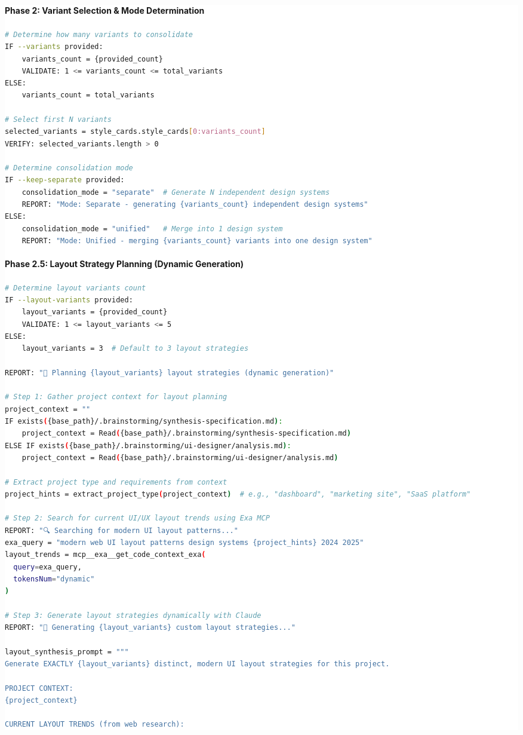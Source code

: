 #### Phase 2: Variant Selection & Mode Determination

```bash
# Determine how many variants to consolidate
IF --variants provided:
    variants_count = {provided_count}
    VALIDATE: 1 <= variants_count <= total_variants
ELSE:
    variants_count = total_variants

# Select first N variants
selected_variants = style_cards.style_cards[0:variants_count]
VERIFY: selected_variants.length > 0

# Determine consolidation mode
IF --keep-separate provided:
    consolidation_mode = "separate"  # Generate N independent design systems
    REPORT: "Mode: Separate - generating {variants_count} independent design systems"
ELSE:
    consolidation_mode = "unified"   # Merge into 1 design system
    REPORT: "Mode: Unified - merging {variants_count} variants into one design system"
```

#### Phase 2.5: Layout Strategy Planning (Dynamic Generation)

```bash
# Determine layout variants count
IF --layout-variants provided:
    layout_variants = {provided_count}
    VALIDATE: 1 <= layout_variants <= 5
ELSE:
    layout_variants = 3  # Default to 3 layout strategies

REPORT: "📐 Planning {layout_variants} layout strategies (dynamic generation)"

# Step 1: Gather project context for layout planning
project_context = ""
IF exists({base_path}/.brainstorming/synthesis-specification.md):
    project_context = Read({base_path}/.brainstorming/synthesis-specification.md)
ELSE IF exists({base_path}/.brainstorming/ui-designer/analysis.md):
    project_context = Read({base_path}/.brainstorming/ui-designer/analysis.md)

# Extract project type and requirements from context
project_hints = extract_project_type(project_context)  # e.g., "dashboard", "marketing site", "SaaS platform"

# Step 2: Search for current UI/UX layout trends using Exa MCP
REPORT: "🔍 Searching for modern UI layout patterns..."
exa_query = "modern web UI layout patterns design systems {project_hints} 2024 2025"
layout_trends = mcp__exa__get_code_context_exa(
  query=exa_query,
  tokensNum="dynamic"
)

# Step 3: Generate layout strategies dynamically with Claude
REPORT: "🎨 Generating {layout_variants} custom layout strategies..."

layout_synthesis_prompt = """
Generate EXACTLY {layout_variants} distinct, modern UI layout strategies for this project.

PROJECT CONTEXT:
{project_context}

CURRENT LAYOUT TRENDS (from web research):
```
